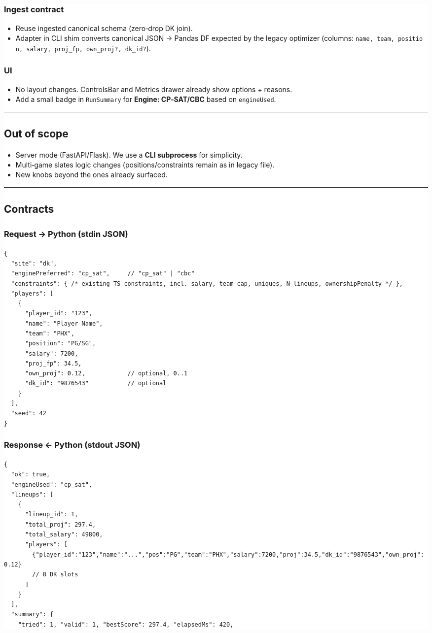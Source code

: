 ### Ingest contract
- Reuse ingested canonical schema (zero‑drop DK join).
- Adapter in CLI shim converts canonical JSON → Pandas DF expected by the legacy optimizer (columns: `name, team, position, salary, proj_fp, own_proj?, dk_id?`).

### UI
- No layout changes. ControlsBar and Metrics drawer already show options + reasons.
- Add a small badge in `RunSummary` for **Engine: CP‑SAT/CBC** based on `engineUsed`.

---

## Out of scope
- Server mode (FastAPI/Flask). We use a **CLI subprocess** for simplicity.
- Multi‑game slates logic changes (positions/constraints remain as in legacy file).
- New knobs beyond the ones already surfaced.

---

## Contracts

### Request → Python (stdin JSON)
```jsonc
{
  "site": "dk",
  "enginePreferred": "cp_sat",     // "cp_sat" | "cbc"
  "constraints": { /* existing TS constraints, incl. salary, team cap, uniques, N_lineups, ownershipPenalty */ },
  "players": [
    {
      "player_id": "123",
      "name": "Player Name",
      "team": "PHX",
      "position": "PG/SG",
      "salary": 7200,
      "proj_fp": 34.5,
      "own_proj": 0.12,            // optional, 0..1
      "dk_id": "9876543"           // optional
    }
  ],
  "seed": 42
}
```

### Response ← Python (stdout JSON)
```jsonc
{
  "ok": true,
  "engineUsed": "cp_sat",
  "lineups": [
    {
      "lineup_id": 1,
      "total_proj": 297.4,
      "total_salary": 49800,
      "players": [
        {"player_id":"123","name":"...","pos":"PG","team":"PHX","salary":7200,"proj":34.5,"dk_id":"9876543","own_proj":0.12}
        // 8 DK slots
      ]
    }
  ],
  "summary": {
    "tried": 1, "valid": 1, "bestScore": 297.4, "elapsedMs": 420,
```